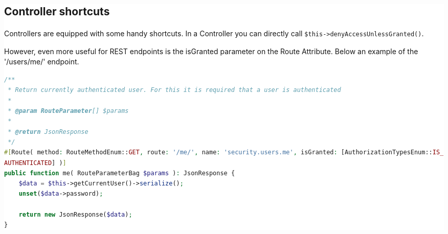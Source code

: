 ## Controller shortcuts
Controllers are equipped with some handy shortcuts. In a Controller you can directly call ``$this->denyAccessUnlessGranted()``.

However, even more useful for REST endpoints is the isGranted parameter on the Route Attribute. Below an example of the '/users/me/' endpoint.
```php
/**
 * Return currently authenticated user. For this it is required that a user is authenticated
 *
 * @param RouteParameter[] $params
 *
 * @return JsonResponse
 */
#[Route( method: RouteMethodEnum::GET, route: '/me/', name: 'security.users.me', isGranted: [AuthorizationTypesEnum::IS_AUTHENTICATED] )]
public function me( RouteParameterBag $params ): JsonResponse {
    $data = $this->getCurrentUser()->serialize();
    unset($data->password);

    return new JsonResponse($data);
}
```

